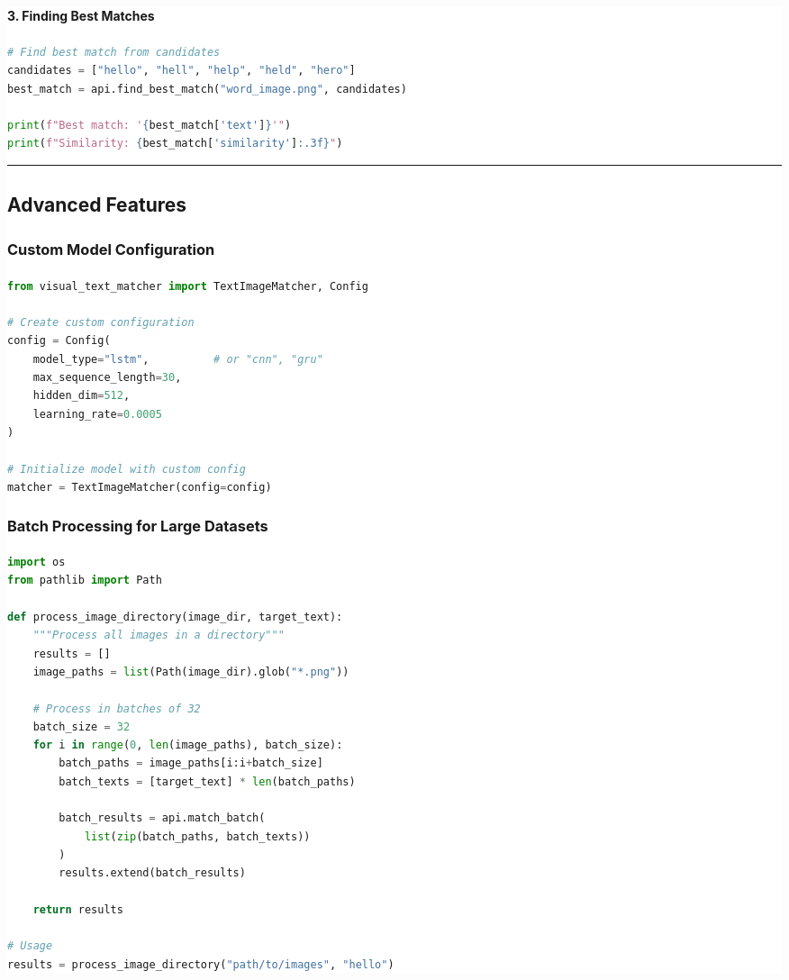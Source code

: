 #### 3. Finding Best Matches

```python
# Find best match from candidates
candidates = ["hello", "hell", "help", "held", "hero"]
best_match = api.find_best_match("word_image.png", candidates)

print(f"Best match: '{best_match['text']}'")
print(f"Similarity: {best_match['similarity']:.3f}")
```

---

## Advanced Features

### Custom Model Configuration

```python
from visual_text_matcher import TextImageMatcher, Config

# Create custom configuration
config = Config(
    model_type="lstm",          # or "cnn", "gru"
    max_sequence_length=30,
    hidden_dim=512,
    learning_rate=0.0005
)

# Initialize model with custom config
matcher = TextImageMatcher(config=config)
```

### Batch Processing for Large Datasets

```python
import os
from pathlib import Path

def process_image_directory(image_dir, target_text):
    """Process all images in a directory"""
    results = []
    image_paths = list(Path(image_dir).glob("*.png"))
    
    # Process in batches of 32
    batch_size = 32
    for i in range(0, len(image_paths), batch_size):
        batch_paths = image_paths[i:i+batch_size]
        batch_texts = [target_text] * len(batch_paths)
        
        batch_results = api.match_batch(
            list(zip(batch_paths, batch_texts))
        )
        results.extend(batch_results)
    
    return results

# Usage
results = process_image_directory("path/to/images", "hello")
```
